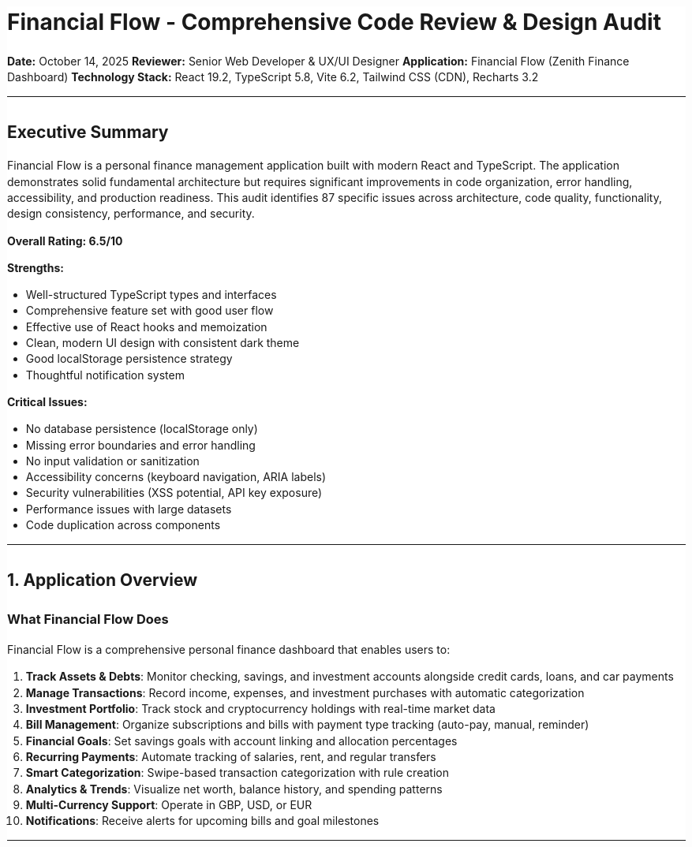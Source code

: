 # Financial Flow - Comprehensive Code Review & Design Audit

**Date:** October 14, 2025
**Reviewer:** Senior Web Developer & UX/UI Designer
**Application:** Financial Flow (Zenith Finance Dashboard)
**Technology Stack:** React 19.2, TypeScript 5.8, Vite 6.2, Tailwind CSS (CDN), Recharts 3.2

---

## Executive Summary

Financial Flow is a personal finance management application built with modern React and TypeScript. The application demonstrates solid fundamental architecture but requires significant improvements in code organization, error handling, accessibility, and production readiness. This audit identifies 87 specific issues across architecture, code quality, functionality, design consistency, performance, and security.

**Overall Rating: 6.5/10**

**Strengths:**
- Well-structured TypeScript types and interfaces
- Comprehensive feature set with good user flow
- Effective use of React hooks and memoization
- Clean, modern UI design with consistent dark theme
- Good localStorage persistence strategy
- Thoughtful notification system

**Critical Issues:**
- No database persistence (localStorage only)
- Missing error boundaries and error handling
- No input validation or sanitization
- Accessibility concerns (keyboard navigation, ARIA labels)
- Security vulnerabilities (XSS potential, API key exposure)
- Performance issues with large datasets
- Code duplication across components

---

## 1. Application Overview

### What Financial Flow Does

Financial Flow is a comprehensive personal finance dashboard that enables users to:

1. **Track Assets & Debts**: Monitor checking, savings, and investment accounts alongside credit cards, loans, and car payments
2. **Manage Transactions**: Record income, expenses, and investment purchases with automatic categorization
3. **Investment Portfolio**: Track stock and cryptocurrency holdings with real-time market data
4. **Bill Management**: Organize subscriptions and bills with payment type tracking (auto-pay, manual, reminder)
5. **Financial Goals**: Set savings goals with account linking and allocation percentages
6. **Recurring Payments**: Automate tracking of salaries, rent, and regular transfers
7. **Smart Categorization**: Swipe-based transaction categorization with rule creation
8. **Analytics & Trends**: Visualize net worth, balance history, and spending patterns
9. **Multi-Currency Support**: Operate in GBP, USD, or EUR
10. **Notifications**: Receive alerts for upcoming bills and goal milestones

---